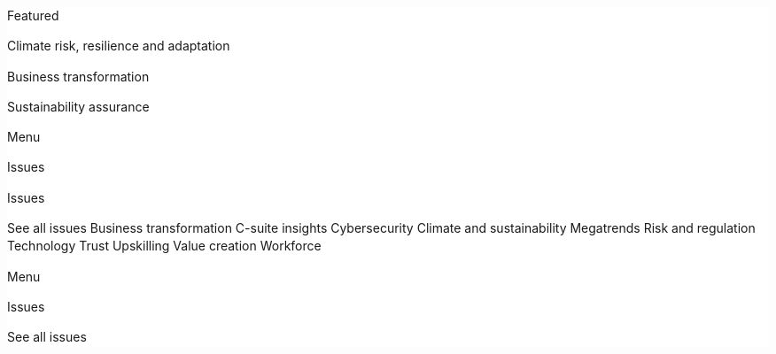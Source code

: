 



Featured



Climate risk, resilience and adaptation





Business transformation





Sustainability assurance












 Menu


Issues

Issues


See all issues
Business transformation
C-suite insights
Cybersecurity
Climate and sustainability
Megatrends
Risk and regulation
Technology
Trust
Upskilling
Value creation
Workforce








 Menu


Issues

See all issues






